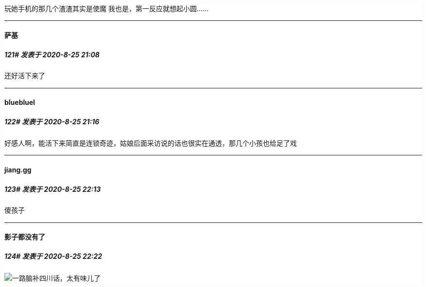 玩她手机的那几个渣渣其实是使魔</blockquote>
我也是，第一反应就想起小圆……







-----

####  萨基  
##### 121#       发表于 2020-8-25 21:08




还好活下来了







-----

####  bluebluel  
##### 122#       发表于 2020-8-25 21:16




好感人啊，能活下来简直是连锁奇迹，姑娘后面采访说的话也很实在通透，那几个小孩也给足了戏







-----

####  jiang.gg  
##### 123#       发表于 2020-8-25 22:13




傻孩子







-----

####  影子都没有了  
##### 124#       发表于 2020-8-25 22:22



<img src="https://static.saraba1st.com/image/smiley/face2017/066.png" referrerpolicy="no-referrer">一路脑补四川话，太有味儿了





